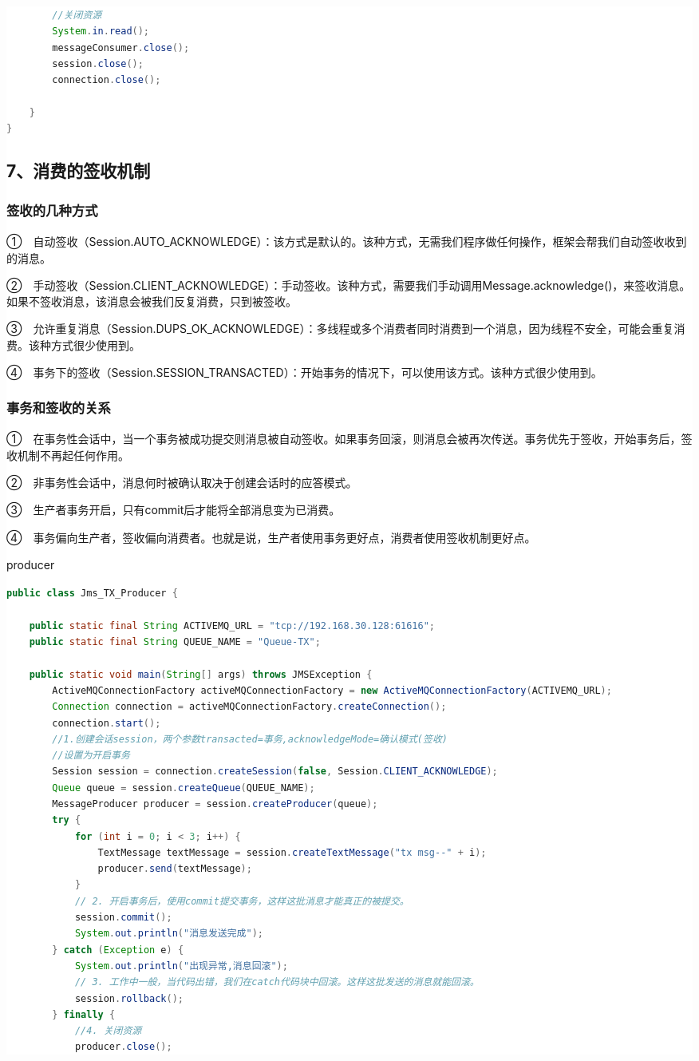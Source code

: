 ```java
        //关闭资源
        System.in.read();
        messageConsumer.close();
        session.close();
        connection.close();

    }
}
```

## 7、消费的签收机制

### 签收的几种方式

①　自动签收（Session.AUTO_ACKNOWLEDGE）：该方式是默认的。该种方式，无需我们程序做任何操作，框架会帮我们自动签收收到的消息。

②　手动签收（Session.CLIENT_ACKNOWLEDGE）：手动签收。该种方式，需要我们手动调用Message.acknowledge()，来签收消息。如果不签收消息，该消息会被我们反复消费，只到被签收。

③　允许重复消息（Session.DUPS_OK_ACKNOWLEDGE）：多线程或多个消费者同时消费到一个消息，因为线程不安全，可能会重复消费。该种方式很少使用到。

④　事务下的签收（Session.SESSION_TRANSACTED）：开始事务的情况下，可以使用该方式。该种方式很少使用到。

### 事务和签收的关系

①　在事务性会话中，当一个事务被成功提交则消息被自动签收。如果事务回滚，则消息会被再次传送。事务优先于签收，开始事务后，签收机制不再起任何作用。

②　非事务性会话中，消息何时被确认取决于创建会话时的应答模式。

③　生产者事务开启，只有commit后才能将全部消息变为已消费。

④　事务偏向生产者，签收偏向消费者。也就是说，生产者使用事务更好点，消费者使用签收机制更好点。

producer

```java
public class Jms_TX_Producer {

    public static final String ACTIVEMQ_URL = "tcp://192.168.30.128:61616";
    public static final String QUEUE_NAME = "Queue-TX";

    public static void main(String[] args) throws JMSException {
        ActiveMQConnectionFactory activeMQConnectionFactory = new ActiveMQConnectionFactory(ACTIVEMQ_URL);
        Connection connection = activeMQConnectionFactory.createConnection();
        connection.start();
        //1.创建会话session，两个参数transacted=事务,acknowledgeMode=确认模式(签收)
        //设置为开启事务
        Session session = connection.createSession(false, Session.CLIENT_ACKNOWLEDGE);
        Queue queue = session.createQueue(QUEUE_NAME);
        MessageProducer producer = session.createProducer(queue);
        try {
            for (int i = 0; i < 3; i++) {
                TextMessage textMessage = session.createTextMessage("tx msg--" + i);
                producer.send(textMessage);
            }
            // 2. 开启事务后，使用commit提交事务，这样这批消息才能真正的被提交。
            session.commit();
            System.out.println("消息发送完成");
        } catch (Exception e) {
            System.out.println("出现异常,消息回滚");
            // 3. 工作中一般，当代码出错，我们在catch代码块中回滚。这样这批发送的消息就能回滚。
            session.rollback();
        } finally {
            //4. 关闭资源
            producer.close();
```